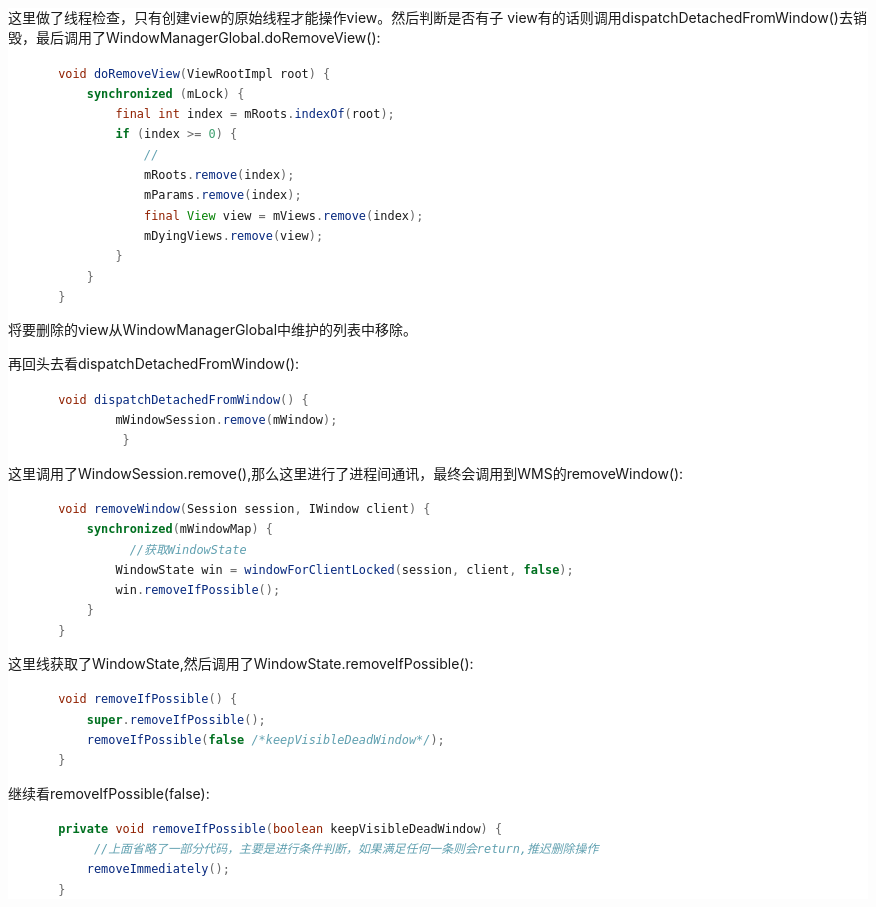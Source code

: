这里做了线程检查，只有创建view的原始线程才能操作view。然后判断是否有子 view有的话则调用dispatchDetachedFromWindow()去销毁，最后调用了WindowManagerGlobal.doRemoveView():

```java
       void doRemoveView(ViewRootImpl root) {
           synchronized (mLock) {
               final int index = mRoots.indexOf(root);
               if (index >= 0) {
                   //
                   mRoots.remove(index);
                   mParams.remove(index);
                   final View view = mViews.remove(index);
                   mDyingViews.remove(view);
               }
           }
       }
```

将要删除的view从WindowManagerGlobal中维护的列表中移除。

再回头去看dispatchDetachedFromWindow():

```java
       void dispatchDetachedFromWindow() {
               mWindowSession.remove(mWindow);
				}

```

这里调用了WindowSession.remove(),那么这里进行了进程间通讯，最终会调用到WMS的removeWindow():

```java
       void removeWindow(Session session, IWindow client) {
           synchronized(mWindowMap) {
             	 //获取WindowState
               WindowState win = windowForClientLocked(session, client, false);
               win.removeIfPossible();
           }
       }
```

这里线获取了WindowState,然后调用了WindowState.removeIfPossible():

```java
       void removeIfPossible() {
           super.removeIfPossible();
           removeIfPossible(false /*keepVisibleDeadWindow*/);
       }
```

继续看removeIfPossible(false):

```java
       private void removeIfPossible(boolean keepVisibleDeadWindow) {
         	//上面省略了一部分代码，主要是进行条件判断，如果满足任何一条则会return,推迟删除操作
           removeImmediately();
       }
```

